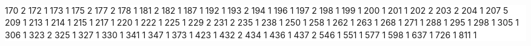 170	2
172	1
173	1
175	2
177	2
178	1
181	2
182	1
187	1
192	1
193	2
194	1
196	1
197	2
198	1
199	1
200	1
201	1
202	2
203	2
204	1
207	5
209	1
213	1
214	1
215	1
217	1
220	1
222	1
225	1
229	2
231	2
235	1
238	1
250	1
258	1
262	1
263	1
268	1
271	1
288	1
295	1
298	1
305	1
306	1
323	2
325	1
327	1
330	1
341	1
347	1
373	1
423	1
432	2
434	1
436	1
437	2
546	1
551	1
577	1
598	1
637	1
726	1
811	1